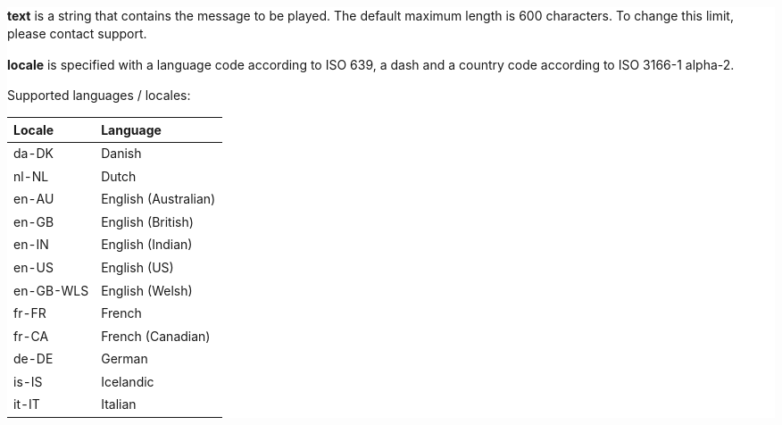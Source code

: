 **text** is a string that contains the message to be played. The default maximum length is 600 characters. To change this limit, please contact support.

**locale** is specified with a language code according to ISO 639, a dash and a country code according to ISO 3166-1 alpha-2.

Supported languages / locales:

<div class="magic-block-html">
  <div class="marked-table">
    <table>
      <thead>
        <tr class="header">
          <th align="left">Locale</th>
          <th align="left">Language</th>
        </tr>
      </thead>
      <tbody>
        <tr class="odd">
          <td align="left">da-DK</td>
          <td align="left">Danish</td>
        </tr>
        <tr class="even">
          <td align="left">nl-NL</td>
          <td align="left">Dutch</td>
        </tr>
        <tr class="odd">
          <td align="left">en-AU</td>
          <td align="left">English (Australian)</td>
        </tr>
        <tr class="even">
          <td align="left">en-GB</td>
          <td align="left">English (British)</td>
        </tr>
        <tr class="odd">
          <td align="left">en-IN</td>
          <td align="left">English (Indian)</td>
        </tr>
        <tr class="even">
          <td align="left">en-US</td>
          <td align="left">English (US)</td>
        </tr>
        <tr class="odd">
          <td align="left">en-GB-WLS</td>
          <td align="left">English (Welsh)</td>
        </tr>
        <tr class="even">
          <td align="left">fr-FR</td>
          <td align="left">French</td>
        </tr>
        <tr class="odd">
          <td align="left">fr-CA</td>
          <td align="left">French (Canadian)</td>
        </tr>
        <tr class="even">
          <td align="left">de-DE</td>
          <td align="left">German</td>
        </tr>
        <tr class="odd">
          <td align="left">is-IS</td>
          <td align="left">Icelandic</td>
        </tr>
        <tr class="even">
          <td align="left">it-IT</td>
          <td align="left">Italian</td>